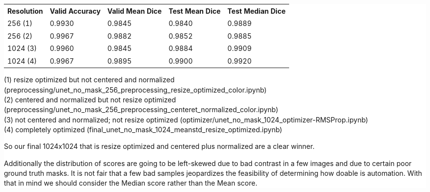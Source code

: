 <table>
  <tr>
    <th>Resolution</th>
    <th>Valid Accuracy</th>
    <th>Valid Mean Dice</th>
    <th>Test Mean Dice</th>
    <th>Test Median Dice</th>
  </tr>
  <tr>
    <td>256 (1)</td>
    <td>0.9930</td>
    <td>0.9845</td> 
    <td>0.9840</td>
    <td>0.9889</td>
  </tr>
  <tr>
    <td>256 (2)</td>
    <td>0.9967</td>
    <td>0.9882</td> 
    <td>0.9852</td>
    <td>0.9885</td>
  </tr>
  <tr>
    <td>1024 (3)</td>
    <td>0.9960</td>
    <td>0.9845</td> 
    <td>0.9884</td>
    <td>0.9909</td>
  </tr>  
  <tr>
    <td>1024 (4)</td>
    <td>0.9967</td>
    <td>0.9895</td> 
    <td>0.9900</td>
    <td>0.9920</td>
  </tr>  
</table>

(1) resize optimized but not centered and normalized (preprocessing/unet_no_mask_256_preprocessing_resize_optimized_color.ipynb)<BR> 
(2) centered and normalized but not resize optimized (preprocessing/unet_no_mask_256_preprocessing_centeret_normalized_color.ipynb)<BR>
(3) not centered and normalized; not resize optimized (optimizer/unet_no_mask_1024_optimizer-RMSProp.ipynb)<BR>
(4) completely optimized (final_unet_no_mask_1024_meanstd_resize_optimized.ipynb)<BR>

So our final 1024x1024 that is resize optimized and centered plus normalized are a clear winner. 

Additionally the distribution of scores are going to be left-skewed due to bad contrast in a few images and due to certain poor ground truth masks. It is not fair that a few bad samples jeopardizes the feasibility of determining how doable is automation. With that in mind we should consider the Median score rather than the Mean score. 
